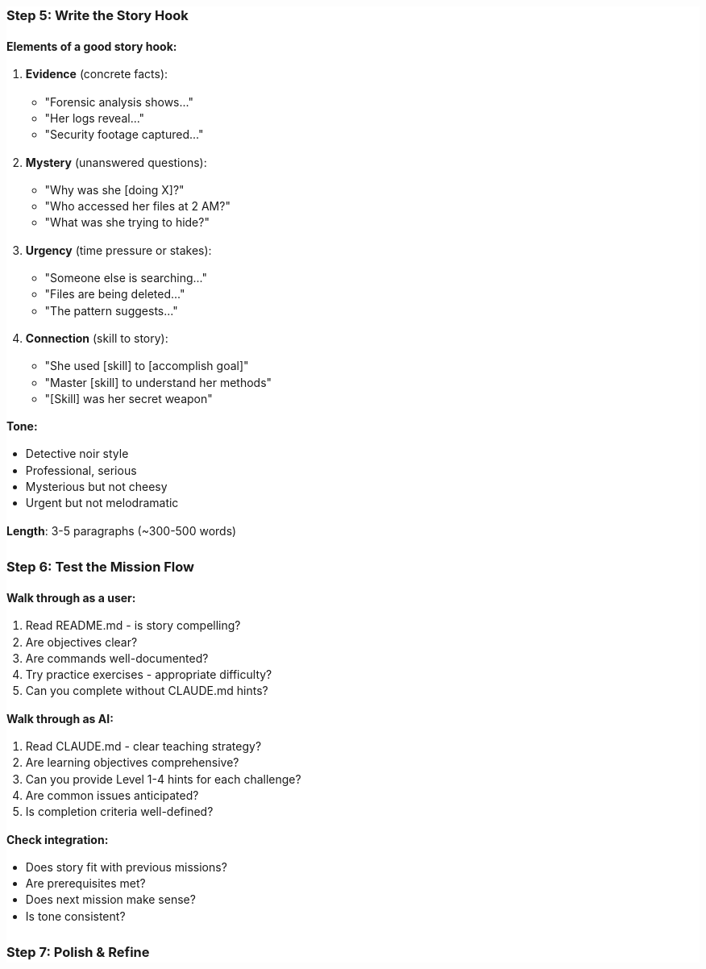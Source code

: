 ### Step 5: Write the Story Hook

**Elements of a good story hook:**

1. **Evidence** (concrete facts):
   - "Forensic analysis shows..."
   - "Her logs reveal..."
   - "Security footage captured..."

2. **Mystery** (unanswered questions):
   - "Why was she [doing X]?"
   - "Who accessed her files at 2 AM?"
   - "What was she trying to hide?"

3. **Urgency** (time pressure or stakes):
   - "Someone else is searching..."
   - "Files are being deleted..."
   - "The pattern suggests..."

4. **Connection** (skill to story):
   - "She used [skill] to [accomplish goal]"
   - "Master [skill] to understand her methods"
   - "[Skill] was her secret weapon"

**Tone:**
- Detective noir style
- Professional, serious
- Mysterious but not cheesy
- Urgent but not melodramatic

**Length**: 3-5 paragraphs (~300-500 words)

### Step 6: Test the Mission Flow

**Walk through as a user:**
1. Read README.md - is story compelling?
2. Are objectives clear?
3. Are commands well-documented?
4. Try practice exercises - appropriate difficulty?
5. Can you complete without CLAUDE.md hints?

**Walk through as AI:**
1. Read CLAUDE.md - clear teaching strategy?
2. Are learning objectives comprehensive?
3. Can you provide Level 1-4 hints for each challenge?
4. Are common issues anticipated?
5. Is completion criteria well-defined?

**Check integration:**
- Does story fit with previous missions?
- Are prerequisites met?
- Does next mission make sense?
- Is tone consistent?

### Step 7: Polish & Refine
